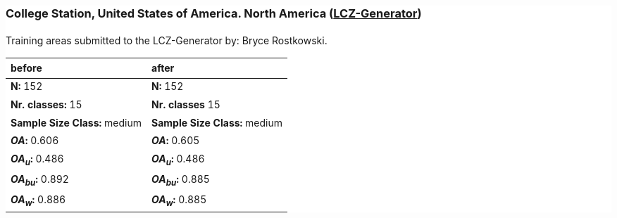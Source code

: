 
### College Station, United States of America. North America ([LCZ-Generator](https://lcz-generator.rub.de/factsheets/eee55f03805073e5612a1888058060ed3c366cb6/eee55f03805073e5612a1888058060ed3c366cb6_factsheet.html))

Training areas submitted to the LCZ-Generator by: Bryce Rostkowski.

| before                                                               | after                                                                   |
| :------------------------------------------------------------------- | :---------------------------------------------------------------------- |
| **N:** 152                                                           | **N:** 152                                                              |
| **Nr. classes:** 15                                                  | **Nr. classes** 15                                                      |
| **Sample Size Class:** medium                                        | **Sample Size Class:** medium                                           |
| **$OA$:** 0.606                                                      | **$OA$:** 0.605                                                         |
| **$OA_u$:** 0.486                                                    | **$OA_u$:** 0.486                                                       |
| **$OA_{bu}$:** 0.892                                                 | **$OA_{bu}$:** 0.885                                                    |
| **$OA_w$:** 0.886                                                    | **$OA_w$:** 0.885                                                       |